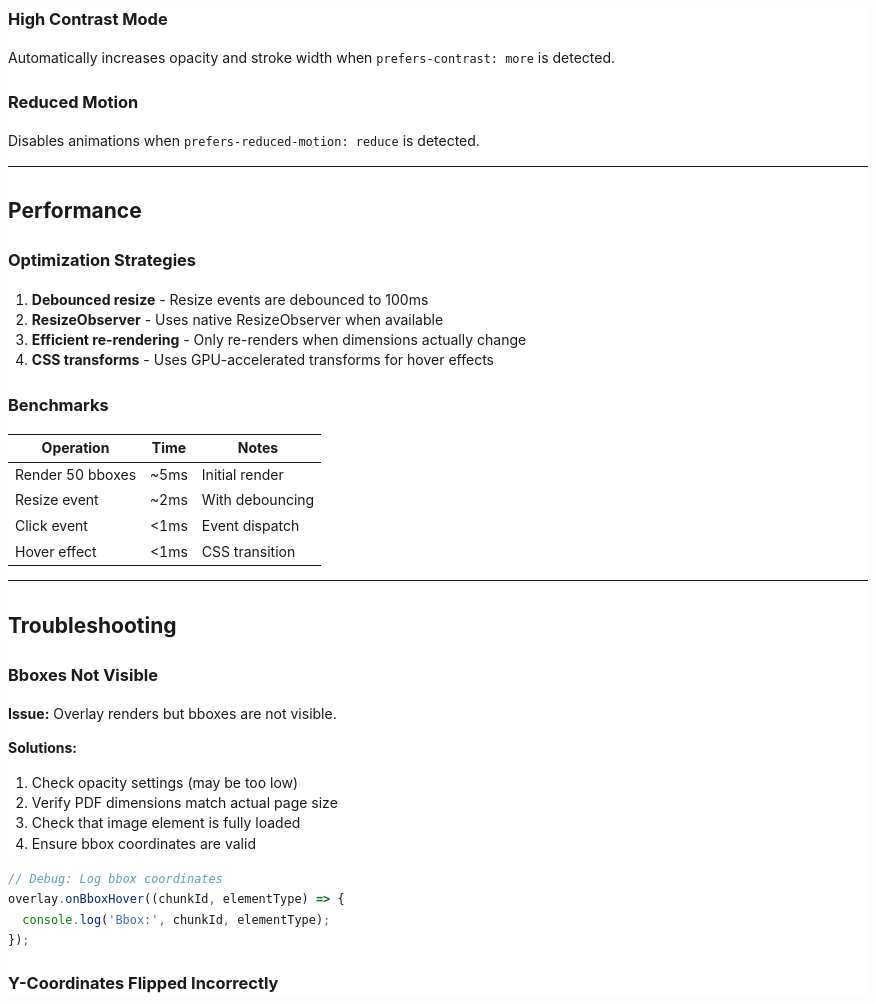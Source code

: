 ### High Contrast Mode

Automatically increases opacity and stroke width when `prefers-contrast: more` is detected.

### Reduced Motion

Disables animations when `prefers-reduced-motion: reduce` is detected.

---

## Performance

### Optimization Strategies

1. **Debounced resize** - Resize events are debounced to 100ms
2. **ResizeObserver** - Uses native ResizeObserver when available
3. **Efficient re-rendering** - Only re-renders when dimensions actually change
4. **CSS transforms** - Uses GPU-accelerated transforms for hover effects

### Benchmarks

| Operation | Time | Notes |
|-----------|------|-------|
| Render 50 bboxes | ~5ms | Initial render |
| Resize event | ~2ms | With debouncing |
| Click event | <1ms | Event dispatch |
| Hover effect | <1ms | CSS transition |

---

## Troubleshooting

### Bboxes Not Visible

**Issue:** Overlay renders but bboxes are not visible.

**Solutions:**
1. Check opacity settings (may be too low)
2. Verify PDF dimensions match actual page size
3. Check that image element is fully loaded
4. Ensure bbox coordinates are valid

```javascript
// Debug: Log bbox coordinates
overlay.onBboxHover((chunkId, elementType) => {
  console.log('Bbox:', chunkId, elementType);
});
```

### Y-Coordinates Flipped Incorrectly
